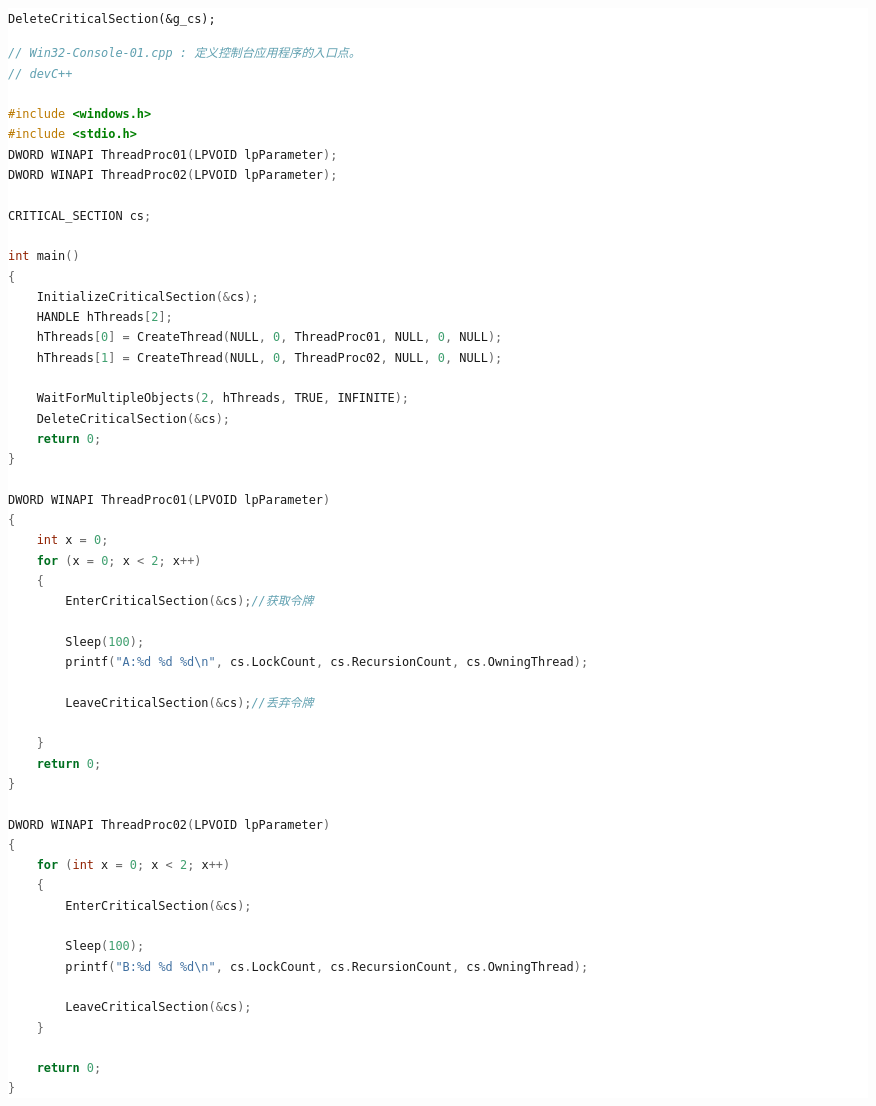 `DeleteCriticalSection(&g_cs);`

```c
// Win32-Console-01.cpp : 定义控制台应用程序的入口点。
// devC++

#include <windows.h>
#include <stdio.h>
DWORD WINAPI ThreadProc01(LPVOID lpParameter);
DWORD WINAPI ThreadProc02(LPVOID lpParameter);

CRITICAL_SECTION cs;

int main()
{
	InitializeCriticalSection(&cs);
	HANDLE hThreads[2];
	hThreads[0] = CreateThread(NULL, 0, ThreadProc01, NULL, 0, NULL);
	hThreads[1] = CreateThread(NULL, 0, ThreadProc02, NULL, 0, NULL);

	WaitForMultipleObjects(2, hThreads, TRUE, INFINITE);
	DeleteCriticalSection(&cs);
	return 0;
}

DWORD WINAPI ThreadProc01(LPVOID lpParameter)
{
	int x = 0;
	for (x = 0; x < 2; x++)
	{
		EnterCriticalSection(&cs);//获取令牌

		Sleep(100);
		printf("A:%d %d %d\n", cs.LockCount, cs.RecursionCount, cs.OwningThread);

		LeaveCriticalSection(&cs);//丢弃令牌

	}
	return 0;
}

DWORD WINAPI ThreadProc02(LPVOID lpParameter)
{
	for (int x = 0; x < 2; x++)
	{
		EnterCriticalSection(&cs);

		Sleep(100);
		printf("B:%d %d %d\n", cs.LockCount, cs.RecursionCount, cs.OwningThread);

		LeaveCriticalSection(&cs);
	}

	return 0;
}

```
